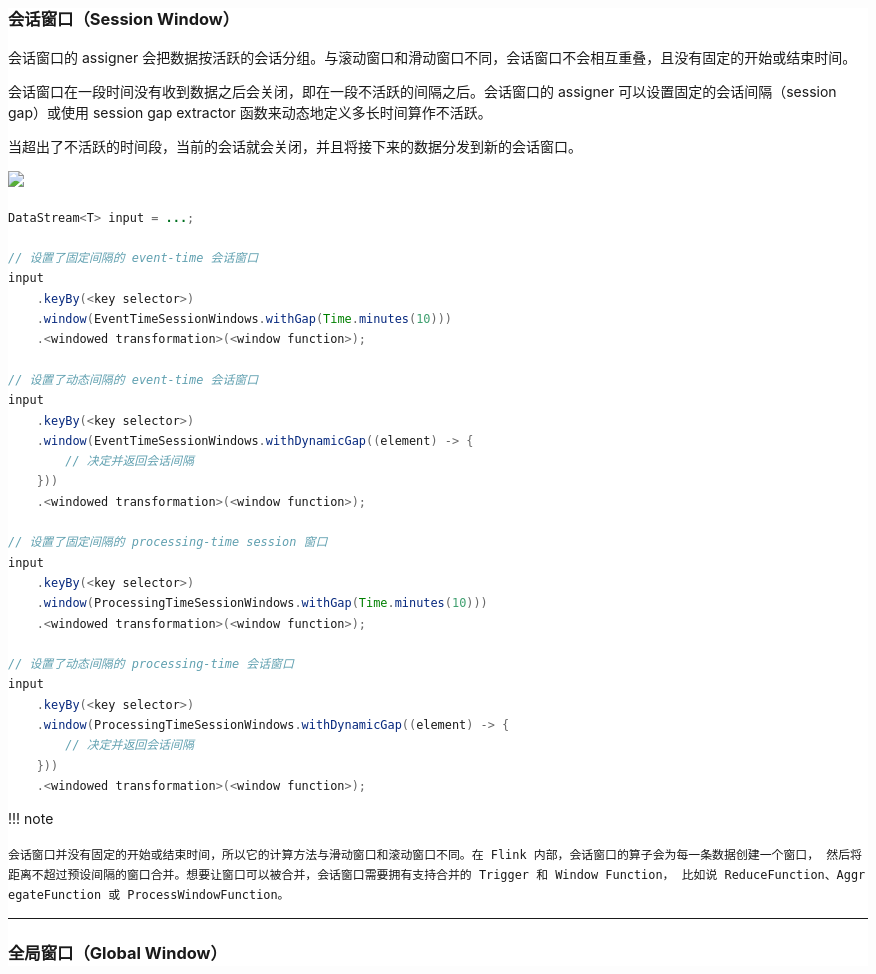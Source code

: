 
### 会话窗口（Session Window）

会话窗口的 assigner 会把数据按活跃的会话分组。与滚动窗口和滑动窗口不同，会话窗口不会相互重叠，且没有固定的开始或结束时间。

会话窗口在一段时间没有收到数据之后会关闭，即在一段不活跃的间隔之后。会话窗口的 assigner 可以设置固定的会话间隔（session gap）或使用 session gap extractor 函数来动态地定义多长时间算作不活跃。

当超出了不活跃的时间段，当前的会话就会关闭，并且将接下来的数据分发到新的会话窗口。

![](https://raw.githubusercontent.com/LIMUXUALE0927/image/main/img/202410031553378.png)

```java
DataStream<T> input = ...;

// 设置了固定间隔的 event-time 会话窗口
input
    .keyBy(<key selector>)
    .window(EventTimeSessionWindows.withGap(Time.minutes(10)))
    .<windowed transformation>(<window function>);

// 设置了动态间隔的 event-time 会话窗口
input
    .keyBy(<key selector>)
    .window(EventTimeSessionWindows.withDynamicGap((element) -> {
        // 决定并返回会话间隔
    }))
    .<windowed transformation>(<window function>);

// 设置了固定间隔的 processing-time session 窗口
input
    .keyBy(<key selector>)
    .window(ProcessingTimeSessionWindows.withGap(Time.minutes(10)))
    .<windowed transformation>(<window function>);

// 设置了动态间隔的 processing-time 会话窗口
input
    .keyBy(<key selector>)
    .window(ProcessingTimeSessionWindows.withDynamicGap((element) -> {
        // 决定并返回会话间隔
    }))
    .<windowed transformation>(<window function>);
```

!!! note

    会话窗口并没有固定的开始或结束时间，所以它的计算方法与滑动窗口和滚动窗口不同。在 Flink 内部，会话窗口的算子会为每一条数据创建一个窗口， 然后将距离不超过预设间隔的窗口合并。想要让窗口可以被合并，会话窗口需要拥有支持合并的 Trigger 和 Window Function， 比如说 ReduceFunction、AggregateFunction 或 ProcessWindowFunction。

---

### 全局窗口（Global Window）
